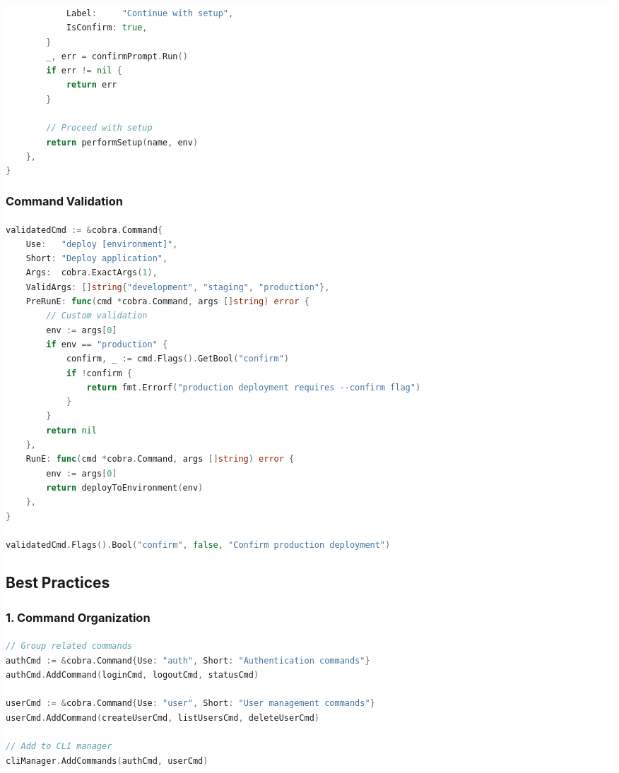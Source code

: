 ```go
            Label:     "Continue with setup",
            IsConfirm: true,
        }
        _, err = confirmPrompt.Run()
        if err != nil {
            return err
        }
        
        // Proceed with setup
        return performSetup(name, env)
    },
}
```

### Command Validation

```go
validatedCmd := &cobra.Command{
    Use:   "deploy [environment]",
    Short: "Deploy application",
    Args:  cobra.ExactArgs(1),
    ValidArgs: []string{"development", "staging", "production"},
    PreRunE: func(cmd *cobra.Command, args []string) error {
        // Custom validation
        env := args[0]
        if env == "production" {
            confirm, _ := cmd.Flags().GetBool("confirm")
            if !confirm {
                return fmt.Errorf("production deployment requires --confirm flag")
            }
        }
        return nil
    },
    RunE: func(cmd *cobra.Command, args []string) error {
        env := args[0]
        return deployToEnvironment(env)
    },
}

validatedCmd.Flags().Bool("confirm", false, "Confirm production deployment")
```

## Best Practices

### 1. Command Organization

```go
// Group related commands
authCmd := &cobra.Command{Use: "auth", Short: "Authentication commands"}
authCmd.AddCommand(loginCmd, logoutCmd, statusCmd)

userCmd := &cobra.Command{Use: "user", Short: "User management commands"}
userCmd.AddCommand(createUserCmd, listUsersCmd, deleteUserCmd)

// Add to CLI manager
cliManager.AddCommands(authCmd, userCmd)
```
